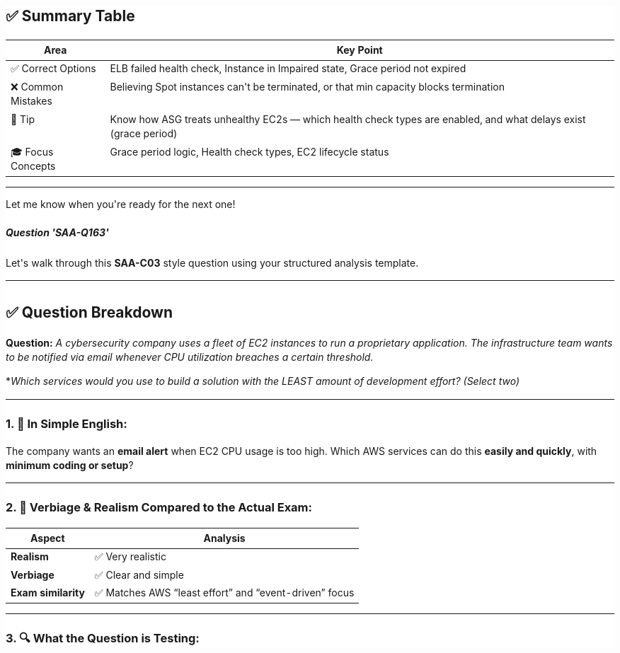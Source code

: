 
## ✅ Summary Table

| Area               | Key Point                                                                                                       |
| ------------------ | --------------------------------------------------------------------------------------------------------------- |
| ✅ Correct Options | ELB failed health check, Instance in Impaired state, Grace period not expired                                   |
| ❌ Common Mistakes | Believing Spot instances can't be terminated, or that min capacity blocks termination                           |
| 📌 Tip             | Know how ASG treats unhealthy EC2s — which health check types are enabled, and what delays exist (grace period) |
| 🎓 Focus Concepts  | Grace period logic, Health check types, EC2 lifecycle status                                                    |

---

Let me know when you're ready for the next one!

<h5>Question 'SAA-Q163'</h5>

Let's walk through this **SAA-C03** style question using your structured analysis template.

---

## ✅ Question Breakdown

**Question:**
_A cybersecurity company uses a fleet of EC2 instances to run a proprietary application. The infrastructure team wants to be notified via email whenever CPU utilization breaches a certain threshold._

\*_Which services would you use to build a solution with the LEAST amount of development effort? (Select two)_

---

### 1. 🧾 **In Simple English:**

The company wants an **email alert** when EC2 CPU usage is too high.
Which AWS services can do this **easily and quickly**, with **minimum coding or setup**?

---

### 2. 🎯 **Verbiage & Realism Compared to the Actual Exam:**

| Aspect              | Analysis                                               |
| ------------------- | ------------------------------------------------------ |
| **Realism**         | ✅ Very realistic                                      |
| **Verbiage**        | ✅ Clear and simple                                    |
| **Exam similarity** | ✅ Matches AWS “least effort” and “event-driven” focus |

---

### 3. 🔍 **What the Question is Testing:**
